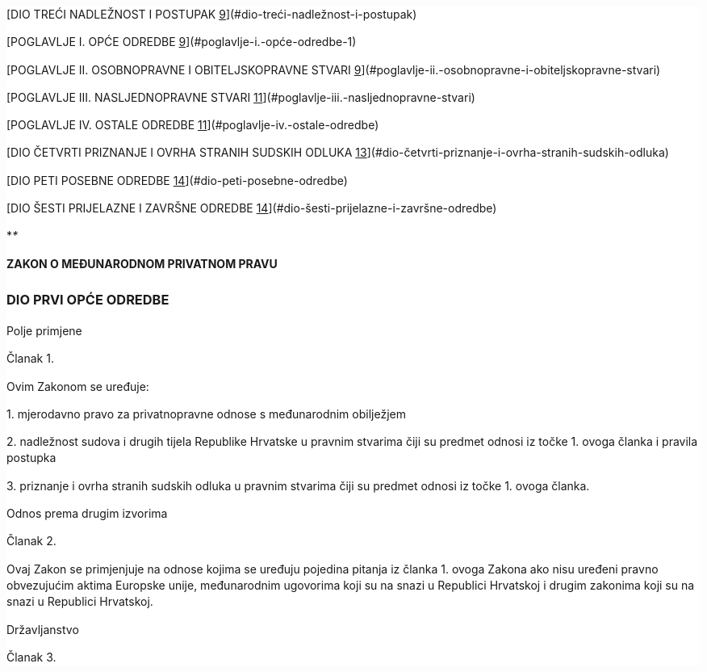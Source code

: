 [DIO TREĆI NADLEŽNOST I POSTUPAK
[9](#dio-treći-nadležnost-i-postupak)](#dio-treći-nadležnost-i-postupak)

[POGLAVLJE I. OPĆE ODREDBE
[9](#poglavlje-i.-opće-odredbe-1)](#poglavlje-i.-opće-odredbe-1)

[POGLAVLJE II. OSOBNOPRAVNE I OBITELJSKOPRAVNE STVARI
[9](#poglavlje-ii.-osobnopravne-i-obiteljskopravne-stvari)](#poglavlje-ii.-osobnopravne-i-obiteljskopravne-stvari)

[POGLAVLJE III. NASLJEDNOPRAVNE STVARI
[11](#poglavlje-iii.-nasljednopravne-stvari)](#poglavlje-iii.-nasljednopravne-stvari)

[POGLAVLJE IV. OSTALE ODREDBE
[11](#poglavlje-iv.-ostale-odredbe)](#poglavlje-iv.-ostale-odredbe)

[DIO ČETVRTI PRIZNANJE I OVRHA STRANIH SUDSKIH ODLUKA
[13](#dio-četvrti-priznanje-i-ovrha-stranih-sudskih-odluka)](#dio-četvrti-priznanje-i-ovrha-stranih-sudskih-odluka)

[DIO PETI POSEBNE ODREDBE
[14](#dio-peti-posebne-odredbe)](#dio-peti-posebne-odredbe)

[DIO ŠESTI PRIJELAZNE I ZAVRŠNE ODREDBE
[14](#dio-šesti-prijelazne-i-završne-odredbe)](#dio-šesti-prijelazne-i-završne-odredbe)

**\**

**ZAKON O MEĐUNARODNOM PRIVATNOM PRAVU**

### DIO PRVI OPĆE ODREDBE

Polje primjene

Članak 1.

Ovim Zakonom se uređuje:

1\. mjerodavno pravo za privatnopravne odnose s međunarodnim obilježjem

2\. nadležnost sudova i drugih tijela Republike Hrvatske u pravnim
stvarima čiji su predmet odnosi iz točke 1. ovoga članka i pravila
postupka

3\. priznanje i ovrha stranih sudskih odluka u pravnim stvarima čiji su
predmet odnosi iz točke 1. ovoga članka.

Odnos prema drugim izvorima

Članak 2.

Ovaj Zakon se primjenjuje na odnose kojima se uređuju pojedina pitanja
iz članka 1. ovoga Zakona ako nisu uređeni pravno obvezujućim aktima
Europske unije, međunarodnim ugovorima koji su na snazi u Republici
Hrvatskoj i drugim zakonima koji su na snazi u Republici Hrvatskoj.

Državljanstvo

Članak 3.
